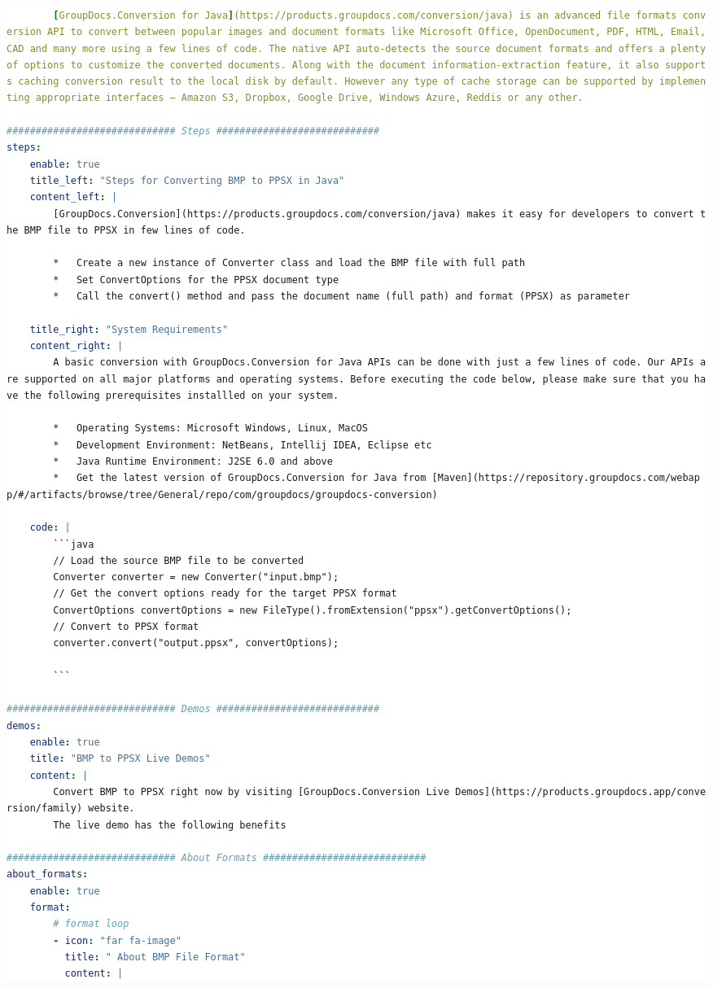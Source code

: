 ```yaml
        [GroupDocs.Conversion for Java](https://products.groupdocs.com/conversion/java) is an advanced file formats conversion API to convert between popular images and document formats like Microsoft Office, OpenDocument, PDF, HTML, Email, CAD and many more using a few lines of code. The native API auto-detects the source document formats and offers a plenty of options to customize the converted documents. Along with the document information-extraction feature, it also supports caching conversion result to the local disk by default. However any type of cache storage can be supported by implementing appropriate interfaces – Amazon S3, Dropbox, Google Drive, Windows Azure, Reddis or any other.

############################# Steps ############################
steps:
    enable: true
    title_left: "Steps for Converting BMP to PPSX in Java"
    content_left: |
        [GroupDocs.Conversion](https://products.groupdocs.com/conversion/java) makes it easy for developers to convert the BMP file to PPSX in few lines of code.

        *   Create a new instance of Converter class and load the BMP file with full path
        *   Set ConvertOptions for the PPSX document type
        *   Call the convert() method and pass the document name (full path) and format (PPSX) as parameter
        
    title_right: "System Requirements"
    content_right: |
        A basic conversion with GroupDocs.Conversion for Java APIs can be done with just a few lines of code. Our APIs are supported on all major platforms and operating systems. Before executing the code below, please make sure that you have the following prerequisites installled on your system.

        *   Operating Systems: Microsoft Windows, Linux, MacOS
        *   Development Environment: NetBeans, Intellij IDEA, Eclipse etc
        *   Java Runtime Environment: J2SE 6.0 and above
        *   Get the latest version of GroupDocs.Conversion for Java from [Maven](https://repository.groupdocs.com/webapp/#/artifacts/browse/tree/General/repo/com/groupdocs/groupdocs-conversion)
        
    code: |
        ```java
        // Load the source BMP file to be converted
        Converter converter = new Converter("input.bmp");
        // Get the convert options ready for the target PPSX format
        ConvertOptions convertOptions = new FileType().fromExtension("ppsx").getConvertOptions();
        // Convert to PPSX format
        converter.convert("output.ppsx", convertOptions);
        
        ```
        
############################# Demos ############################
demos:
    enable: true
    title: "BMP to PPSX Live Demos"
    content: |
        Convert BMP to PPSX right now by visiting [GroupDocs.Conversion Live Demos](https://products.groupdocs.app/conversion/family) website.  
        The live demo has the following benefits
        
############################# About Formats ############################
about_formats:
    enable: true
    format:
        # format loop
        - icon: "far fa-image"
          title: " About BMP File Format"
          content: |
```
